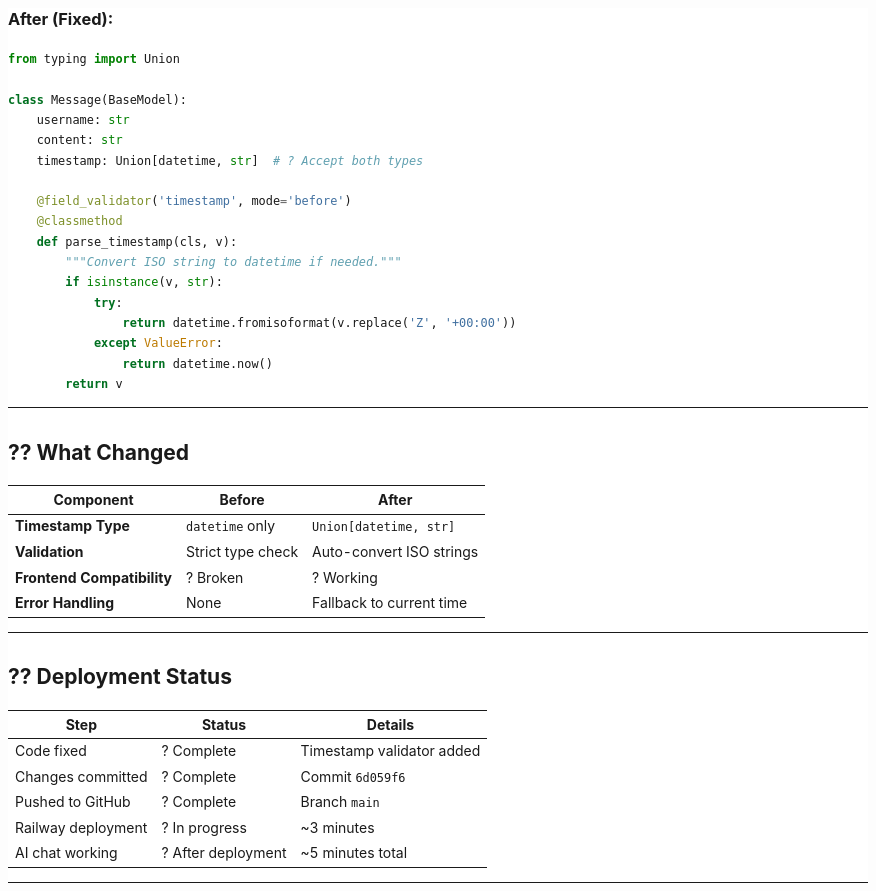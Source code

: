 ### **After (Fixed):**
```python
from typing import Union

class Message(BaseModel):
    username: str
    content: str
    timestamp: Union[datetime, str]  # ? Accept both types
    
    @field_validator('timestamp', mode='before')
    @classmethod
    def parse_timestamp(cls, v):
        """Convert ISO string to datetime if needed."""
        if isinstance(v, str):
            try:
                return datetime.fromisoformat(v.replace('Z', '+00:00'))
            except ValueError:
                return datetime.now()
        return v
```

---

## ?? **What Changed**

| Component | Before | After |
|-----------|--------|-------|
| **Timestamp Type** | `datetime` only | `Union[datetime, str]` |
| **Validation** | Strict type check | Auto-convert ISO strings |
| **Frontend Compatibility** | ? Broken | ? Working |
| **Error Handling** | None | Fallback to current time |

---

## ?? **Deployment Status**

| Step | Status | Details |
|------|--------|---------|
| Code fixed | ? Complete | Timestamp validator added |
| Changes committed | ? Complete | Commit `6d059f6` |
| Pushed to GitHub | ? Complete | Branch `main` |
| Railway deployment | ? In progress | ~3 minutes |
| AI chat working | ? After deployment | ~5 minutes total |

---
